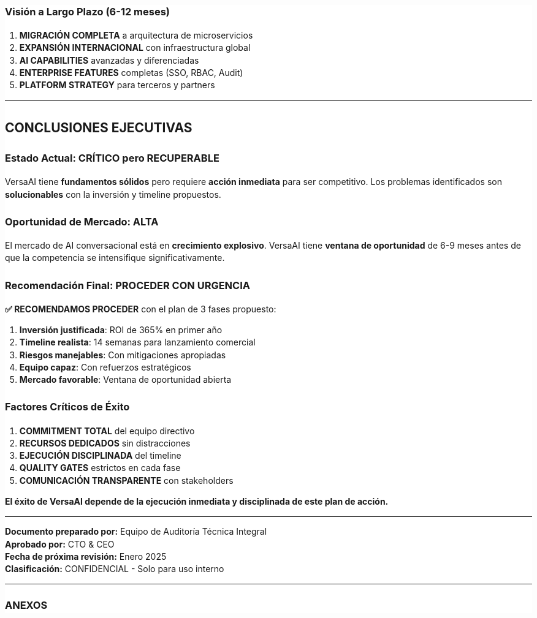 ### Visión a Largo Plazo (6-12 meses)

1. **MIGRACIÓN COMPLETA** a arquitectura de microservicios
2. **EXPANSIÓN INTERNACIONAL** con infraestructura global
3. **AI CAPABILITIES** avanzadas y diferenciadas
4. **ENTERPRISE FEATURES** completas (SSO, RBAC, Audit)
5. **PLATFORM STRATEGY** para terceros y partners

---

## CONCLUSIONES EJECUTIVAS

### Estado Actual: CRÍTICO pero RECUPERABLE

VersaAI tiene **fundamentos sólidos** pero requiere **acción inmediata** para ser competitivo. Los problemas identificados son **solucionables** con la inversión y timeline propuestos.

### Oportunidad de Mercado: ALTA

El mercado de AI conversacional está en **crecimiento explosivo**. VersaAI tiene **ventana de oportunidad** de 6-9 meses antes de que la competencia se intensifique significativamente.

### Recomendación Final: PROCEDER CON URGENCIA

**✅ RECOMENDAMOS PROCEDER** con el plan de 3 fases propuesto:

1. **Inversión justificada**: ROI de 365% en primer año
2. **Timeline realista**: 14 semanas para lanzamiento comercial
3. **Riesgos manejables**: Con mitigaciones apropiadas
4. **Equipo capaz**: Con refuerzos estratégicos
5. **Mercado favorable**: Ventana de oportunidad abierta

### Factores Críticos de Éxito

1. **COMMITMENT TOTAL** del equipo directivo
2. **RECURSOS DEDICADOS** sin distracciones
3. **EJECUCIÓN DISCIPLINADA** del timeline
4. **QUALITY GATES** estrictos en cada fase
5. **COMUNICACIÓN TRANSPARENTE** con stakeholders

**El éxito de VersaAI depende de la ejecución inmediata y disciplinada de este plan de acción.**

---

**Documento preparado por:** Equipo de Auditoría Técnica Integral  
**Aprobado por:** CTO & CEO  
**Fecha de próxima revisión:** Enero 2025  
**Clasificación:** CONFIDENCIAL - Solo para uso interno

---

### ANEXOS
